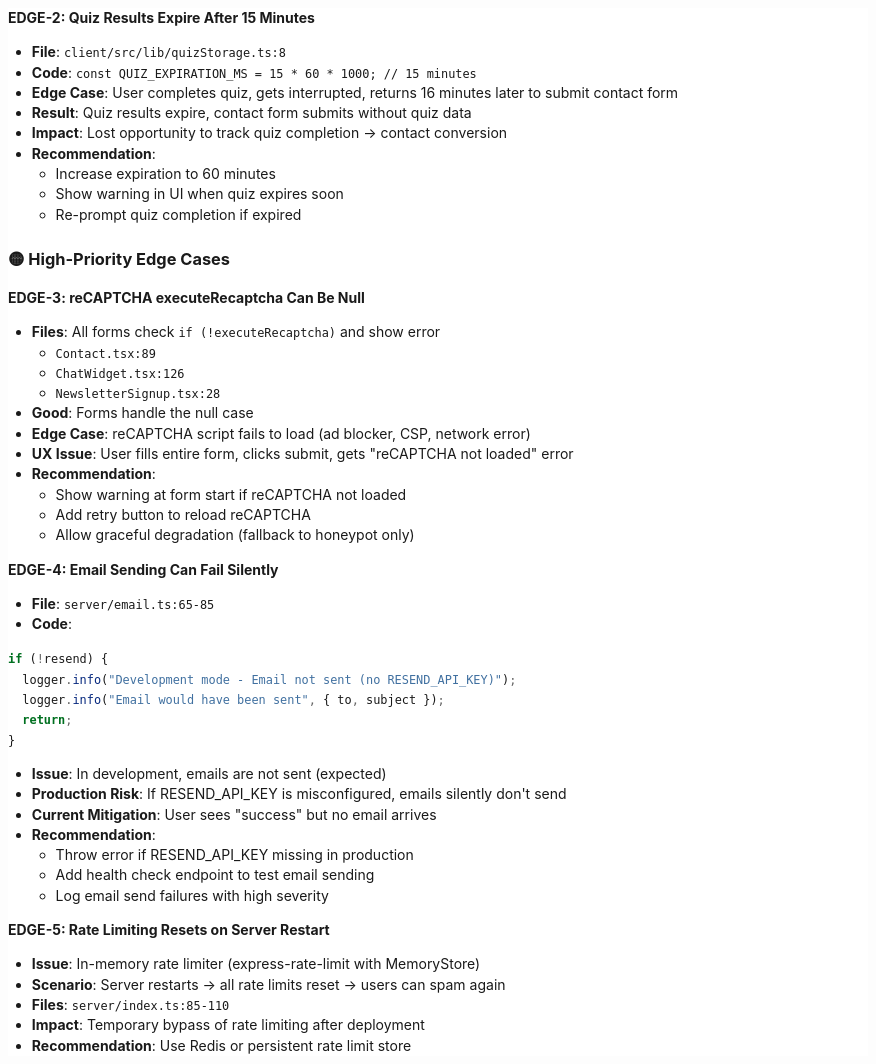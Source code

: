 **EDGE-2: Quiz Results Expire After 15 Minutes**

- **File**: `client/src/lib/quizStorage.ts:8`
- **Code**: `const QUIZ_EXPIRATION_MS = 15 * 60 * 1000; // 15 minutes`
- **Edge Case**: User completes quiz, gets interrupted, returns 16 minutes later to submit contact form
- **Result**: Quiz results expire, contact form submits without quiz data
- **Impact**: Lost opportunity to track quiz completion → contact conversion
- **Recommendation**:
  - Increase expiration to 60 minutes
  - Show warning in UI when quiz expires soon
  - Re-prompt quiz completion if expired

### 🟡 High-Priority Edge Cases

**EDGE-3: reCAPTCHA executeRecaptcha Can Be Null**

- **Files**: All forms check `if (!executeRecaptcha)` and show error
  - `Contact.tsx:89`
  - `ChatWidget.tsx:126`
  - `NewsletterSignup.tsx:28`
- **Good**: Forms handle the null case
- **Edge Case**: reCAPTCHA script fails to load (ad blocker, CSP, network error)
- **UX Issue**: User fills entire form, clicks submit, gets "reCAPTCHA not loaded" error
- **Recommendation**:
  - Show warning at form start if reCAPTCHA not loaded
  - Add retry button to reload reCAPTCHA
  - Allow graceful degradation (fallback to honeypot only)

**EDGE-4: Email Sending Can Fail Silently**

- **File**: `server/email.ts:65-85`
- **Code**:

```typescript
if (!resend) {
  logger.info("Development mode - Email not sent (no RESEND_API_KEY)");
  logger.info("Email would have been sent", { to, subject });
  return;
}
```

- **Issue**: In development, emails are not sent (expected)
- **Production Risk**: If RESEND_API_KEY is misconfigured, emails silently don't send
- **Current Mitigation**: User sees "success" but no email arrives
- **Recommendation**:
  - Throw error if RESEND_API_KEY missing in production
  - Add health check endpoint to test email sending
  - Log email send failures with high severity

**EDGE-5: Rate Limiting Resets on Server Restart**

- **Issue**: In-memory rate limiter (express-rate-limit with MemoryStore)
- **Scenario**: Server restarts → all rate limits reset → users can spam again
- **Files**: `server/index.ts:85-110`
- **Impact**: Temporary bypass of rate limiting after deployment
- **Recommendation**: Use Redis or persistent rate limit store
